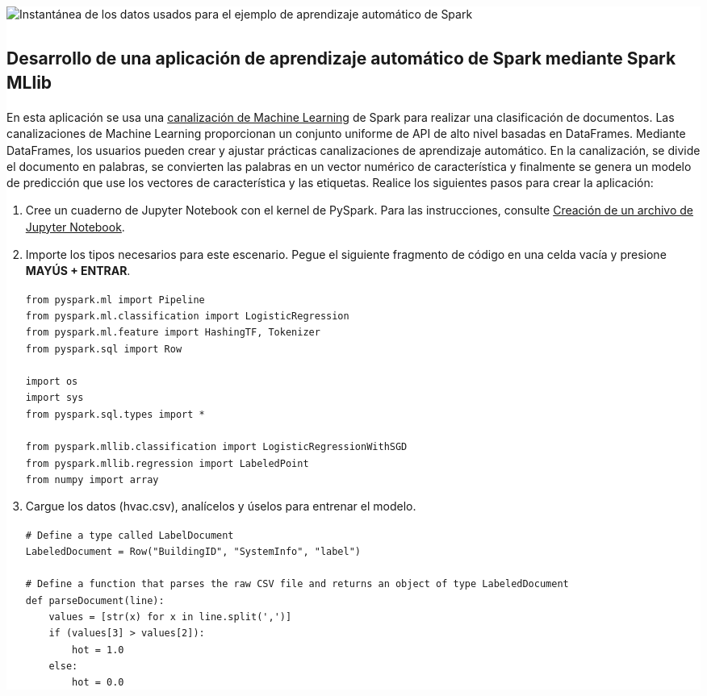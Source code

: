 ![Instantánea de los datos usados para el ejemplo de aprendizaje automático de Spark](./media/apache-spark-ipython-notebook-machine-learning/spark-machine-learning-understand-data.png "Instantánea de los datos usados para el ejemplo de aprendizaje automático de Spark")

## <a name="develop-a-spark-machine-learning-application-using-spark-mllib"></a>Desarrollo de una aplicación de aprendizaje automático de Spark mediante Spark MLlib

En esta aplicación se usa una [canalización de Machine Learning](https://spark.apache.org/docs/2.2.0/ml-pipeline.html) de Spark para realizar una clasificación de documentos. Las canalizaciones de Machine Learning proporcionan un conjunto uniforme de API de alto nivel basadas en DataFrames. Mediante DataFrames, los usuarios pueden crear y ajustar prácticas canalizaciones de aprendizaje automático. En la canalización, se divide el documento en palabras, se convierten las palabras en un vector numérico de característica y finalmente se genera un modelo de predicción que use los vectores de característica y las etiquetas. Realice los siguientes pasos para crear la aplicación:

1. Cree un cuaderno de Jupyter Notebook con el kernel de PySpark. Para las instrucciones, consulte [Creación de un archivo de Jupyter Notebook](./apache-spark-jupyter-spark-sql.md#create-a-jupyter-notebook-file).

1. Importe los tipos necesarios para este escenario. Pegue el siguiente fragmento de código en una celda vacía y presione **MAYÚS + ENTRAR**.

    ```PySpark
    from pyspark.ml import Pipeline
    from pyspark.ml.classification import LogisticRegression
    from pyspark.ml.feature import HashingTF, Tokenizer
    from pyspark.sql import Row

    import os
    import sys
    from pyspark.sql.types import *

    from pyspark.mllib.classification import LogisticRegressionWithSGD
    from pyspark.mllib.regression import LabeledPoint
    from numpy import array
    ```

1. Cargue los datos (hvac.csv), analícelos y úselos para entrenar el modelo.

    ```PySpark
    # Define a type called LabelDocument
    LabeledDocument = Row("BuildingID", "SystemInfo", "label")

    # Define a function that parses the raw CSV file and returns an object of type LabeledDocument
    def parseDocument(line):
        values = [str(x) for x in line.split(',')]
        if (values[3] > values[2]):
            hot = 1.0
        else:
            hot = 0.0
